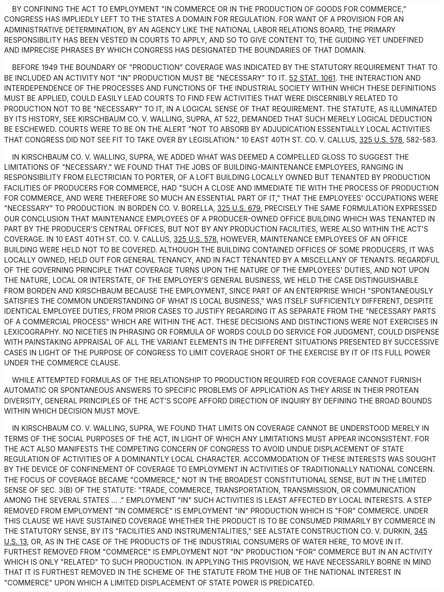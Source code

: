     BY CONFINING THE ACT TO EMPLOYMENT "IN COMMERCE OR IN THE PRODUCTION OF GOODS FOR COMMERCE," CONGRESS HAS IMPLIEDLY LEFT TO THE STATES A DOMAIN FOR REGULATION.  FOR WANT OF A PROVISION FOR AN ADMINISTRATIVE DETERMINATION, BY AN AGENCY LIKE THE NATIONAL LABOR RELATIONS BOARD, THE PRIMARY RESPONSIBILITY HAS BEEN VESTED IN COURTS TO APPLY, AND SO TO GIVE CONTENT TO, THE GUIDING YET UNDEFINED AND IMPRECISE PHRASES BY WHICH CONGRESS HAS DESIGNATED THE BOUNDARIES OF THAT DOMAIN.

    BEFORE 1949 THE BOUNDARY OF "PRODUCTION" COVERAGE WAS INDICATED BY THE STATUTORY REQUIREMENT THAT TO BE INCLUDED AN ACTIVITY NOT "IN" PRODUCTION MUST BE "NECESSARY" TO IT.  [52 STAT.  1061][/us/stat/52/1061].  THE INTERACTION AND INTERDEPENDENCE OF THE PROCESSES AND FUNCTIONS OF THE INDUSTRIAL SOCIETY WITHIN WHICH THESE DEFINITIONS MUST BE APPLIED, COULD EASILY LEAD COURTS TO FIND FEW ACTIVITIES THAT WERE DISCERNIBLY RELATED TO PRODUCTION NOT TO BE "NECESSARY" TO IT, IN A LOGICAL SENSE OF THAT REQUIREMENT.  THE STATUTE, AS ILLUMINATED BY ITS HISTORY, SEE KIRSCHBAUM CO. V. WALLING, SUPRA, AT 522, DEMANDED THAT SUCH MERELY LOGICAL DEDUCTION BE ESCHEWED.  COURTS WERE TO BE ON THE ALERT "NOT TO ABSORB BY ADJUDICATION ESSENTIALLY LOCAL ACTIVITIES THAT CONGRESS DID NOT SEE FIT TO TAKE OVER BY LEGISLATION."  10 EAST 40TH ST. CO. V. CALLUS, [325 U.S. 578][/us/courts/scotus/usReporter/325/578], 582-583.

    IN KIRSCHBAUM CO. V. WALLING, SUPRA, WE ADDED WHAT WAS DEEMED A COMPELLED GLOSS TO SUGGEST THE LIMITATIONS OF "NECESSARY."  WE FOUND THAT THE JOBS OF BUILDING-MAINTENANCE EMPLOYEES, RANGING IN RESPONSIBILITY FROM ELECTRICIAN TO PORTER, OF A LOFT BUILDING LOCALLY OWNED BUT TENANTED BY PRODUCTION FACILITIES OF PRODUCERS FOR COMMERCE, HAD "SUCH A CLOSE AND IMMEDIATE TIE WITH THE PROCESS OF PRODUCTION FOR COMMERCE, AND WERE THEREFORE SO MUCH AN ESSENTIAL PART OF IT," THAT THE EMPLOYEES' OCCUPATIONS WERE "NECESSARY" TO PRODUCTION.  IN BORDEN CO. V. BORELLA, [325 U.S. 679][/us/courts/scotus/usReporter/325/679], PRECISELY THE SAME FORMULATION EXPRESSED OUR CONCLUSION THAT MAINTENANCE EMPLOYEES OF A PRODUCER-OWNED OFFICE BUILDING WHICH WAS TENANTED IN PART BY THE PRODUCER'S CENTRAL OFFICES, BUT NOT BY ANY PRODUCTION FACILITIES, WERE ALSO WITHIN THE ACT'S COVERAGE.  IN 10 EAST 40TH ST. CO. V. CALLUS, [325 U.S. 578][/us/courts/scotus/usReporter/325/578], HOWEVER, MAINTENANCE EMPLOYEES OF AN OFFICE BUILDING WERE HELD NOT TO BE COVERED.  ALTHOUGH THE BUILDING CONTAINED OFFICES OF SOME PRODUCERS, IT WAS LOCALLY OWNED, HELD OUT FOR GENERAL TENANCY, AND IN FACT TENANTED BY A MISCELLANY OF TENANTS.  REGARDFUL OF THE GOVERNING PRINCIPLE THAT COVERAGE TURNS UPON THE NATURE OF THE EMPLOYEES' DUTIES, AND NOT UPON THE NATURE, LOCAL OR INTERSTATE, OF THE EMPLOYER'S GENERAL BUSINESS, WE HELD THE CASE DISTINGUISHABLE FROM BORDEN AND KIRSCHBAUM BECAUSE THE EMPLOYMENT, SINCE PART OF AN ENTERPRISE WHICH "SPONTANEOUSLY SATISFIES THE COMMON UNDERSTANDING OF WHAT IS LOCAL BUSINESS," WAS ITSELF SUFFICIENTLY DIFFERENT, DESPITE IDENTICAL EMPLOYEE DUTIES, FROM PRIOR CASES TO JUSTIFY REGARDING IT AS SEPARATE FROM THE "NECESSARY PARTS OF A COMMERCIAL PROCESS" WHICH ARE WITHIN THE ACT.  THESE DECISIONS AND DISTINCTIONS WERE NOT EXERCISES IN LEXICOGRAPHY.  NO NICETIES IN PHRASING OR FORMULA OF WORDS COULD DO SERVICE FOR JUDGMENT, COULD DISPENSE WITH PAINSTAKING APPRAISAL OF ALL THE VARIANT ELEMENTS IN THE DIFFERENT SITUATIONS PRESENTED BY SUCCESSIVE CASES IN LIGHT OF THE PURPOSE OF CONGRESS TO LIMIT COVERAGE SHORT OF THE EXERCISE BY IT OF ITS FULL POWER UNDER THE COMMERCE CLAUSE.

    WHILE ATTEMPTED FORMULAS OF THE RELATIONSHIP TO PRODUCTION REQUIRED FOR COVERAGE CANNOT FURNISH AUTOMATIC OR SPONTANEOUS ANSWERS TO SPECIFIC PROBLEMS OF APPLICATION AS THEY ARISE IN THEIR PROTEAN DIVERSITY, GENERAL PRINCIPLES OF THE ACT'S SCOPE AFFORD DIRECTION OF INQUIRY BY DEFINING THE BROAD BOUNDS WITHIN WHICH DECISION MUST MOVE.

    IN KIRSCHBAUM CO. V. WALLING, SUPRA, WE FOUND THAT LIMITS ON COVERAGE CANNOT BE UNDERSTOOD MERELY IN TERMS OF THE SOCIAL PURPOSES OF THE ACT, IN LIGHT OF WHICH ANY LIMITATIONS MUST APPEAR INCONSISTENT.  FOR THE ACT ALSO MANIFESTS THE COMPETING CONCERN OF CONGRESS TO AVOID UNDUE DISPLACEMENT OF STATE REGULATION OF ACTIVITIES OF A DOMINANTLY LOCAL CHARACTER.  ACCOMMODATION OF THESE INTERESTS WAS SOUGHT BY THE DEVICE OF CONFINEMENT OF COVERAGE TO EMPLOYMENT IN ACTIVITIES OF TRADITIONALLY NATIONAL CONCERN.  THE FOCUS OF COVERAGE BECAME "COMMERCE," NOT IN THE BROADEST CONSTITUTIONAL SENSE, BUT IN THE LIMITED SENSE OF SEC. 3(B) OF THE STATUTE:  "TRADE, COMMERCE, TRANSPORTATION, TRANSMISSION, OR COMMUNICATION AMONG THE SEVERAL STATES ...  ."  EMPLOYMENT "IN" SUCH ACTIVITIES IS LEAST AFFECTED BY LOCAL INTERESTS.  A STEP REMOVED FROM EMPLOYMENT "IN COMMERCE" IS EMPLOYMENT "IN" PRODUCTION WHICH IS "FOR" COMMERCE.  UNDER THIS CLAUSE WE HAVE SUSTAINED COVERAGE WHETHER THE PRODUCT IS TO BE CONSUMED PRIMARILY BY COMMERCE IN THE STATUTORY SENSE, BY ITS "FACILITIES AND INSTRUMENTALITIES," SEE ALSTATE CONSTRUCTION CO. V. DURKIN, [345 U.S. 13][/us/courts/scotus/usReporter/345/13], OR, AS IN THE CASE OF THE PRODUCTS OF THE INDUSTRIAL CONSUMERS OF WATER HERE, TO MOVE IN IT.  FURTHEST REMOVED FROM "COMMERCE" IS EMPLOYMENT NOT "IN" PRODUCTION "FOR" COMMERCE BUT IN AN ACTIVITY WHICH IS ONLY "RELATED" TO SUCH PRODUCTION.  IN APPLYING THIS PROVISION, WE HAVE NECESSARILY BORNE IN MIND THAT IT IS FURTHEST REMOVED IN THE SCHEME OF THE STATUTE FROM THE HUB OF THE NATIONAL INTEREST IN "COMMERCE" UPON WHICH A LIMITED DISPLACEMENT OF STATE POWER IS PREDICATED.


[/us/courts/scotus/usReporter/362/310]: https://publicdocs.github.io/go/links?ns=uslm-x&ref=%2Fus%2Fcourts%2Fscotus%2FusReporter%2F362%2F310
[/us/stat/63/912]: https://publicdocs.github.io/go/links?ns=uslm&ref=%2Fus%2Fstat%2F63%2F912
[/us/usc/t29/s207]: https://publicdocs.github.io/go/links?ns=uslm&ref=%2Fus%2Fusc%2Ft29%2Fs207
[/us/stat/63/911]: https://publicdocs.github.io/go/links?ns=uslm&ref=%2Fus%2Fstat%2F63%2F911
[/us/courts/scotus/usReporter/361/807]: https://publicdocs.github.io/go/links?ns=uslm-x&ref=%2Fus%2Fcourts%2Fscotus%2FusReporter%2F361%2F807
[/us/courts/scotus/usReporter/335/865]: https://publicdocs.github.io/go/links?ns=uslm-x&ref=%2Fus%2Fcourts%2Fscotus%2FusReporter%2F335%2F865
[/us/courts/scotus/usReporter/349/427]: https://publicdocs.github.io/go/links?ns=uslm-x&ref=%2Fus%2Fcourts%2Fscotus%2FusReporter%2F349%2F427
[/us/courts/scotus/usReporter/316/517]: https://publicdocs.github.io/go/links?ns=uslm-x&ref=%2Fus%2Fcourts%2Fscotus%2FusReporter%2F316%2F517
[/us/stat/52/1061]: https://publicdocs.github.io/go/links?ns=uslm&ref=%2Fus%2Fstat%2F52%2F1061
[/us/courts/scotus/usReporter/325/578]: https://publicdocs.github.io/go/links?ns=uslm-x&ref=%2Fus%2Fcourts%2Fscotus%2FusReporter%2F325%2F578
[/us/courts/scotus/usReporter/325/679]: https://publicdocs.github.io/go/links?ns=uslm-x&ref=%2Fus%2Fcourts%2Fscotus%2FusReporter%2F325%2F679
[/us/courts/scotus/usReporter/325/578]: https://publicdocs.github.io/go/links?ns=uslm-x&ref=%2Fus%2Fcourts%2Fscotus%2FusReporter%2F325%2F578
[/us/courts/scotus/usReporter/345/13]: https://publicdocs.github.io/go/links?ns=uslm-x&ref=%2Fus%2Fcourts%2Fscotus%2FusReporter%2F345%2F13
[/us/courts/scotus/usReporter/327/173]: https://publicdocs.github.io/go/links?ns=uslm-x&ref=%2Fus%2Fcourts%2Fscotus%2FusReporter%2F327%2F173
[/us/courts/scotus/usReporter/337/755]: https://publicdocs.github.io/go/links?ns=uslm-x&ref=%2Fus%2Fcourts%2Fscotus%2FusReporter%2F337%2F755
[/us/courts/scotus/usReporter/358/207]: https://publicdocs.github.io/go/links?ns=uslm-x&ref=%2Fus%2Fcourts%2Fscotus%2FusReporter%2F358%2F207
[/us/courts/scotus/usReporter/345/13]: https://publicdocs.github.io/go/links?ns=uslm-x&ref=%2Fus%2Fcourts%2Fscotus%2FusReporter%2F345%2F13
[/us/courts/scotus/usReporter/317/564]: https://publicdocs.github.io/go/links?ns=uslm-x&ref=%2Fus%2Fcourts%2Fscotus%2FusReporter%2F317%2F564
[/us/stat/52/1061]: https://publicdocs.github.io/go/links?ns=uslm&ref=%2Fus%2Fstat%2F52%2F1061
[/us/stat/63/911]: https://publicdocs.github.io/go/links?ns=uslm&ref=%2Fus%2Fstat%2F63%2F911
[/us/courts/scotus/usReporter/349/427]: https://publicdocs.github.io/go/links?ns=uslm-x&ref=%2Fus%2Fcourts%2Fscotus%2FusReporter%2F349%2F427
[/us/courts/scotus/usReporter/316/517]: https://publicdocs.github.io/go/links?ns=uslm-x&ref=%2Fus%2Fcourts%2Fscotus%2FusReporter%2F316%2F517
[/us/courts/scotus/usReporter/345/13]: https://publicdocs.github.io/go/links?ns=uslm-x&ref=%2Fus%2Fcourts%2Fscotus%2FusReporter%2F345%2F13
[/us/courts/scotus/usReporter/337/755]: https://publicdocs.github.io/go/links?ns=uslm-x&ref=%2Fus%2Fcourts%2Fscotus%2FusReporter%2F337%2F755
[/us/courts/scotus/usReporter/323/126]: https://publicdocs.github.io/go/links?ns=uslm-x&ref=%2Fus%2Fcourts%2Fscotus%2FusReporter%2F323%2F126
[/us/courts/scotus/usReporter/325/679]: https://publicdocs.github.io/go/links?ns=uslm-x&ref=%2Fus%2Fcourts%2Fscotus%2FusReporter%2F325%2F679
[/us/courts/scotus/usReporter/326/657]: https://publicdocs.github.io/go/links?ns=uslm-x&ref=%2Fus%2Fcourts%2Fscotus%2FusReporter%2F326%2F657